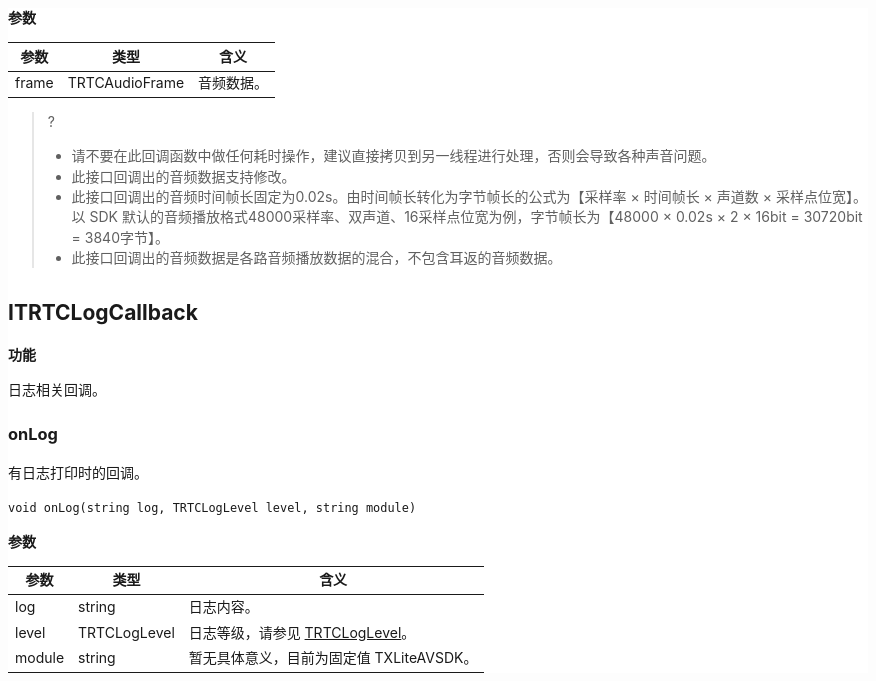 __参数__

| 参数 | 类型 | 含义 |
|-----|-----|-----|
| frame | TRTCAudioFrame | 音频数据。 |

>?
>- 请不要在此回调函数中做任何耗时操作，建议直接拷贝到另一线程进行处理，否则会导致各种声音问题。
>- 此接口回调出的音频数据支持修改。
>- 此接口回调出的音频时间帧长固定为0.02s。由时间帧长转化为字节帧长的公式为【采样率 × 时间帧长 × 声道数 × 采样点位宽】。以 SDK 默认的音频播放格式48000采样率、双声道、16采样点位宽为例，字节帧长为【48000 × 0.02s × 2 × 16bit = 30720bit = 3840字节】。
>- 此接口回调出的音频数据是各路音频播放数据的混合，不包含耳返的音频数据。



## ITRTCLogCallback

__功能__

日志相关回调。



### onLog

有日志打印时的回调。
```
void onLog(string log, TRTCLogLevel level, string module)
```

__参数__

| 参数 | 类型 | 含义 |
|-----|-----|-----|
| log | string | 日志内容。 |
| level | TRTCLogLevel | 日志等级，请参见 [TRTCLogLevel](https://intl.cloud.tencent.com/document/product/647/35139#trtcloglevel)。 |
| module | string | 暂无具体意义，目前为固定值 TXLiteAVSDK。 |


